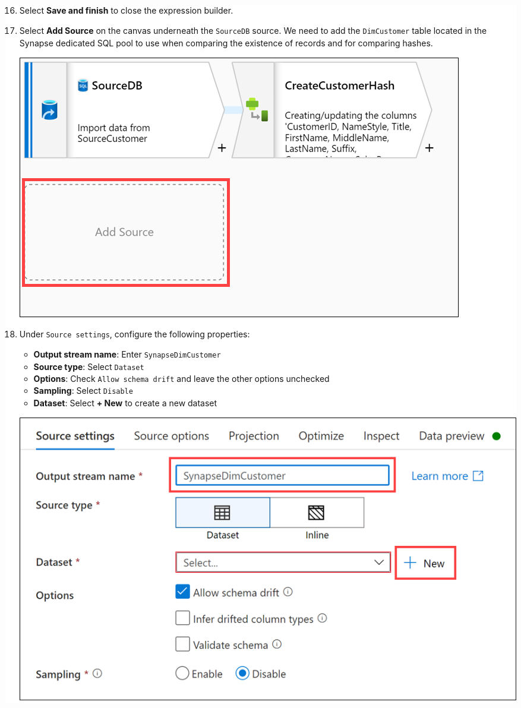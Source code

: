 16. Select **Save and finish** to close the expression builder.

17. Select **Add Source** on the canvas underneath the `SourceDB` source. We need to add the `DimCustomer` table located in the Synapse dedicated SQL pool to use when comparing the existence of records and for comparing hashes.

    ![The Add Source button is highlighted on the canvas.](media/data-flow-add-source-synapse.png "Add Source")

18. Under `Source settings`, configure the following properties:

    - **Output stream name**: Enter `SynapseDimCustomer`
    - **Source type**: Select `Dataset`
    - **Options**: Check `Allow schema drift` and leave the other options unchecked
    - **Sampling**: Select `Disable`
    - **Dataset**: Select **+ New** to create a new dataset

    ![The New button is highlighted next to Dataset.](media/data-flow-source-new-dataset2.png "Source settings")
